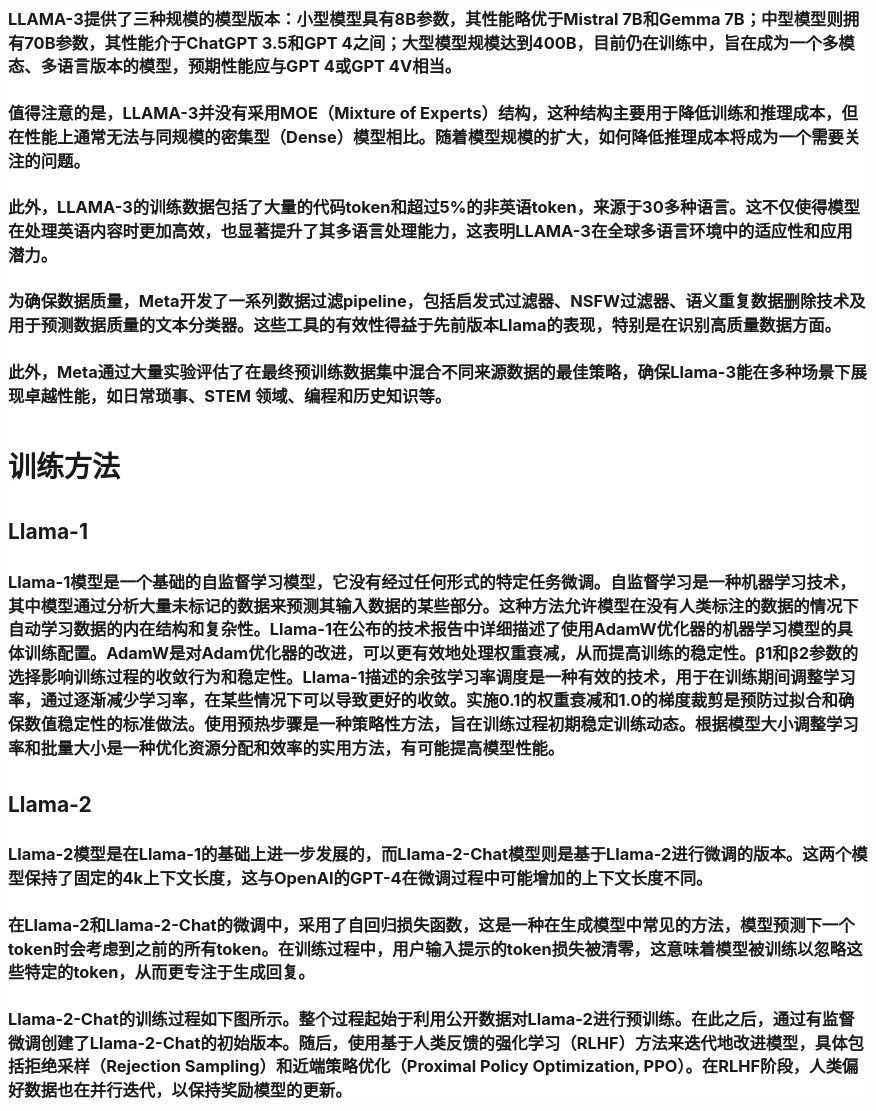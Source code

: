 ### LLAMA-3提供了三种规模的模型版本：小型模型具有8B参数，其性能略优于Mistral 7B和Gemma 7B；中型模型则拥有70B参数，其性能介于ChatGPT 3.5和GPT 4之间；大型模型规模达到400B，目前仍在训练中，旨在成为一个多模态、多语言版本的模型，预期性能应与GPT 4或GPT 4V相当。

### 值得注意的是，LLAMA-3并没有采用MOE（Mixture of Experts）结构，这种结构主要用于降低训练和推理成本，但在性能上通常无法与同规模的密集型（Dense）模型相比。随着模型规模的扩大，如何降低推理成本将成为一个需要关注的问题。

### 此外，LLAMA-3的训练数据包括了大量的代码token和超过5%的非英语token，来源于30多种语言。这不仅使得模型在处理英语内容时更加高效，也显著提升了其多语言处理能力，这表明LLAMA-3在全球多语言环境中的适应性和应用潜力。

### 为确保数据质量，Meta开发了一系列数据过滤pipeline，包括启发式过滤器、NSFW过滤器、语义重复数据删除技术及用于预测数据质量的文本分类器。这些工具的有效性得益于先前版本Llama的表现，特别是在识别高质量数据方面。

### 此外，Meta通过大量实验评估了在最终预训练数据集中混合不同来源数据的最佳策略，确保Llama-3能在多种场景下展现卓越性能，如日常琐事、STEM 领域、编程和历史知识等。

# 训练方法
## Llama-1
### Llama-1模型是一个基础的自监督学习模型，它没有经过任何形式的特定任务微调。自监督学习是一种机器学习技术，其中模型通过分析大量未标记的数据来预测其输入数据的某些部分。这种方法允许模型在没有人类标注的数据的情况下自动学习数据的内在结构和复杂性。Llama-1在公布的技术报告中详细描述了使用AdamW优化器的机器学习模型的具体训练配置。AdamW是对Adam优化器的改进，可以更有效地处理权重衰减，从而提高训练的稳定性。β1和β2参数的选择影响训练过程的收敛行为和稳定性。Llama-1描述的余弦学习率调度是一种有效的技术，用于在训练期间调整学习率，通过逐渐减少学习率，在某些情况下可以导致更好的收敛。实施0.1的权重衰减和1.0的梯度裁剪是预防过拟合和确保数值稳定性的标准做法。使用预热步骤是一种策略性方法，旨在训练过程初期稳定训练动态。根据模型大小调整学习率和批量大小是一种优化资源分配和效率的实用方法，有可能提高模型性能。
## Llama-2
### Llama-2模型是在Llama-1的基础上进一步发展的，而Llama-2-Chat模型则是基于Llama-2进行微调的版本。这两个模型保持了固定的4k上下文长度，这与OpenAI的GPT-4在微调过程中可能增加的上下文长度不同。

### 在Llama-2和Llama-2-Chat的微调中，采用了自回归损失函数，这是一种在生成模型中常见的方法，模型预测下一个token时会考虑到之前的所有token。在训练过程中，用户输入提示的token损失被清零，这意味着模型被训练以忽略这些特定的token，从而更专注于生成回复。

### Llama-2-Chat的训练过程如下图所示。整个过程起始于利用公开数据对Llama-2进行预训练。在此之后，通过有监督微调创建了Llama-2-Chat的初始版本。随后，使用基于人类反馈的强化学习（RLHF）方法来迭代地改进模型，具体包括拒绝采样（Rejection Sampling）和近端策略优化（Proximal Policy Optimization, PPO）。在RLHF阶段，人类偏好数据也在并行迭代，以保持奖励模型的更新。